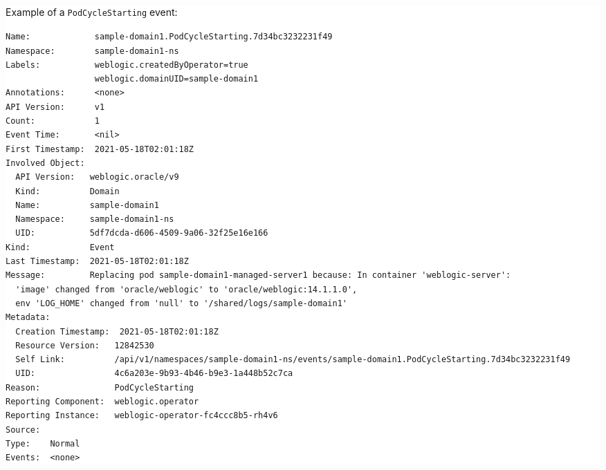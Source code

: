 Example of a `PodCycleStarting` event:

```
Name:             sample-domain1.PodCycleStarting.7d34bc3232231f49
Namespace:        sample-domain1-ns
Labels:           weblogic.createdByOperator=true
                  weblogic.domainUID=sample-domain1
Annotations:      <none>
API Version:      v1
Count:            1
Event Time:       <nil>
First Timestamp:  2021-05-18T02:01:18Z
Involved Object:
  API Version:   weblogic.oracle/v9
  Kind:          Domain
  Name:          sample-domain1
  Namespace:     sample-domain1-ns
  UID:           5df7dcda-d606-4509-9a06-32f25e16e166
Kind:            Event
Last Timestamp:  2021-05-18T02:01:18Z
Message:         Replacing pod sample-domain1-managed-server1 because: In container 'weblogic-server':
  'image' changed from 'oracle/weblogic' to 'oracle/weblogic:14.1.1.0',
  env 'LOG_HOME' changed from 'null' to '/shared/logs/sample-domain1'
Metadata:
  Creation Timestamp:  2021-05-18T02:01:18Z
  Resource Version:   12842530
  Self Link:          /api/v1/namespaces/sample-domain1-ns/events/sample-domain1.PodCycleStarting.7d34bc3232231f49
  UID:                4c6a203e-9b93-4b46-b9e3-1a448b52c7ca
Reason:               PodCycleStarting
Reporting Component:  weblogic.operator
Reporting Instance:   weblogic-operator-fc4ccc8b5-rh4v6
Source:
Type:    Normal
Events:  <none>

```
